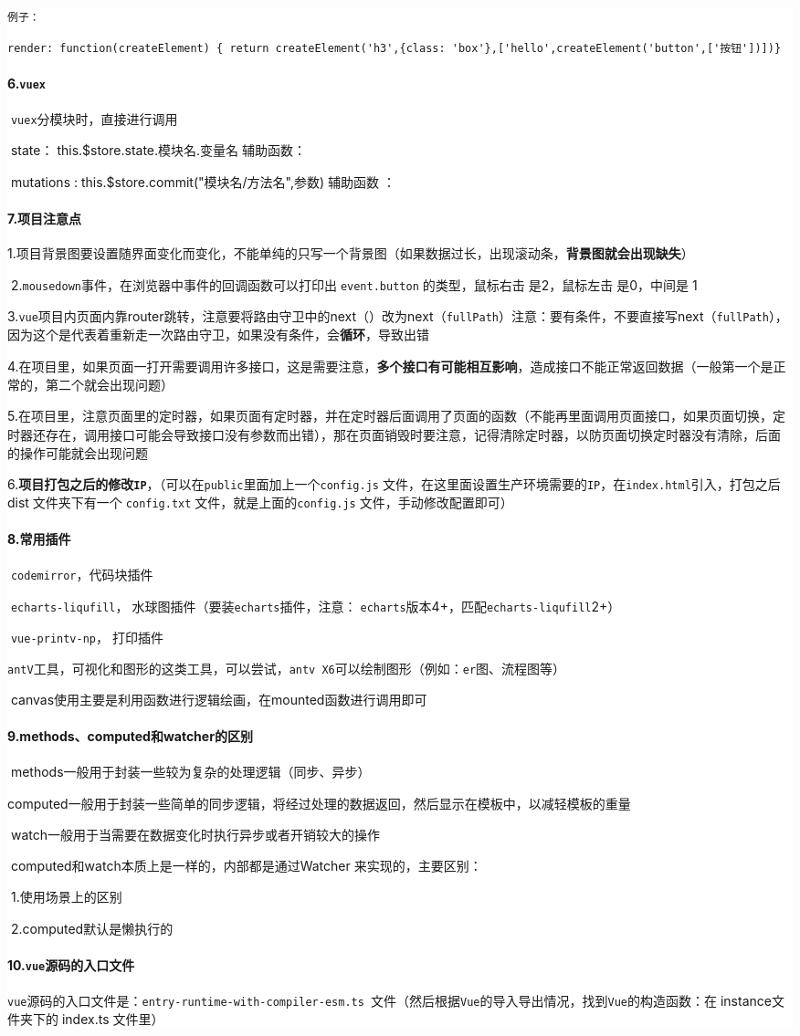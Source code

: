   	例子：

```vue
render: function(createElement) { return createElement('h3',{class: 'box'},['hello',createElement('button',['按钮'])])}	
```

####  6.`vuex` 

​	`vuex`分模块时，直接进行调用

​	state：   this.$store.state.模块名.变量名      辅助函数：

​	mutations :    this.$store.commit("模块名/方法名",参数)          辅助函数 ：

#### 7.项目注意点

​	1.项目背景图要设置随界面变化而变化，不能单纯的只写一个背景图（如果数据过长，出现滚动条，**背景图就会出现缺失**）

​	2.`mousedown`事件，在浏览器中事件的回调函数可以打印出 `event.button` 的类型，鼠标右击 是2，鼠标左击 是0，中间是 1

​	3.`vue`项目内页面内靠router跳转，注意要将路由守卫中的next（）改为next（`fullPath`）注意：要有条件，不要直接写next（`fullPath`），因为这个是代表着重新走一次路由守卫，如果没有条件，会**循环**，导致出错

​	4.在项目里，如果页面一打开需要调用许多接口，这是需要注意，**多个接口有可能相互影响**，造成接口不能正常返回数据（一般第一个是正常的，第二个就会出现问题）

​	5.在项目里，注意页面里的定时器，如果页面有定时器，并在定时器后面调用了页面的函数（不能再里面调用页面接口，如果页面切换，定时器还存在，调用接口可能会导致接口没有参数而出错），那在页面销毁时要注意，记得清除定时器，以防页面切换定时器没有清除，后面的操作可能就会出现问题

​	6.**项目打包之后的修改`IP`**，（可以在`public`里面加上一个`config.js` 文件，在这里面设置生产环境需要的`IP`，在`index.html`引入，打包之后dist 文件夹下有一个 `config.txt` 文件，就是上面的`config.js` 文件，手动修改配置即可）

#### 8.常用插件

​	`codemirror`，代码块插件

​	`echarts-liqufill`， 水球图插件（要装`echarts`插件，注意： `echarts`版本4+，匹配`echarts-liqufill`2+）

​	`vue-printv-np`， 打印插件

​	`antV`工具，可视化和图形的这类工具，可以尝试，`antv X6`可以绘制图形（例如：`er`图、流程图等）

​	canvas使用主要是利用函数进行逻辑绘画，在mounted函数进行调用即可

#### 9.methods、computed和watcher的区别

​	methods一般用于封装一些较为复杂的处理逻辑（同步、异步）

​	computed一般用于封装一些简单的同步逻辑，将经过处理的数据返回，然后显示在模板中，以减轻模板的重量

​	watch一般用于当需要在数据变化时执行异步或者开销较大的操作

​	computed和watch本质上是一样的，内部都是通过Watcher 来实现的，主要区别：

​	1.使用场景上的区别

​	2.computed默认是懒执行的

#### 10.`vue`源码的入口文件

​	`vue`源码的入口文件是：`entry-runtime-with-compiler-esm.ts `文件（然后根据`Vue`的导入导出情况，找到`Vue`的构造函数：在 instance文件夹下的 index.ts 文件里）
